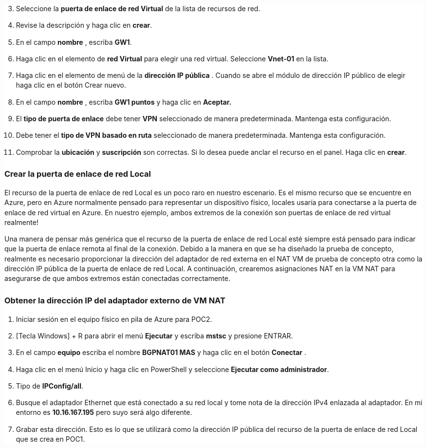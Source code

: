3.  Seleccione la **puerta de enlace de red Virtual** de la lista de recursos de red.

4.  Revise la descripción y haga clic en **crear**.

5.  En el campo **nombre** , escriba **GW1**.

6.  Haga clic en el elemento de **red Virtual** para elegir una red virtual.
    Seleccione **Vnet-01** en la lista.

7.  Haga clic en el elemento de menú de la **dirección IP pública** . Cuando se abre el módulo de dirección IP público de elegir haga clic en el botón Crear nuevo.

8.  En el campo **nombre** , escriba **GW1 puntos** y haga clic en **Aceptar.**

9.  El **tipo de puerta de enlace** debe tener **VPN** seleccionado de manera predeterminada. Mantenga esta configuración.

10. Debe tener el **tipo de VPN** **basado en ruta** seleccionado de manera predeterminada.
    Mantenga esta configuración.

11. Comprobar la **ubicación** y **suscripción** son correctas. Si lo desea puede anclar el recurso en el panel. Haga clic en **crear**.

### <a name="create-the-local-network-gateway"></a>Crear la puerta de enlace de red Local

El recurso de la puerta de enlace de red Local es un poco raro en nuestro escenario.
Es el mismo recurso que se encuentre en Azure, pero en Azure normalmente pensado para representar un dispositivo físico, locales usaría para conectarse a la puerta de enlace de red virtual en Azure. En nuestro ejemplo, ambos extremos de la conexión son puertas de enlace de red virtual realmente!

Una manera de pensar más genérica que el recurso de la puerta de enlace de red Local esté siempre está pensado para indicar que la puerta de enlace remota al final de la conexión. Debido a la manera en que se ha diseñado la prueba de concepto, realmente es necesario proporcionar la dirección del adaptador de red externa en el NAT VM de prueba de concepto otra como la dirección IP pública de la puerta de enlace de red Local. A continuación, crearemos asignaciones NAT en la VM NAT para asegurarse de que ambos extremos están conectadas correctamente.

### <a name="get-the-ip-address-of-the-external-adapter-of-the-nat-vm"></a>Obtener la dirección IP del adaptador externo de VM NAT

1.  Iniciar sesión en el equipo físico en pila de Azure para POC2.

2.  [Tecla Windows] + R para abrir el menú **Ejecutar** y escriba **mstsc** y presione ENTRAR.

3.  En el campo **equipo** escriba el nombre **BGPNAT01 MAS** y haga clic en el botón **Conectar** .

4.  Haga clic en el menú Inicio y haga clic en PowerShell y seleccione **Ejecutar como administrador**.

5.  Tipo de **IPConfig/all**.

6.  Busque el adaptador Ethernet que está conectado a su red local y tome nota de la dirección IPv4 enlazada al adaptador. En mi entorno es **10.16.167.195** pero suyo será algo diferente.

7.  Grabar esta dirección. Esto es lo que se utilizará como la dirección IP pública del recurso de la puerta de enlace de red Local que se crea en POC1.
